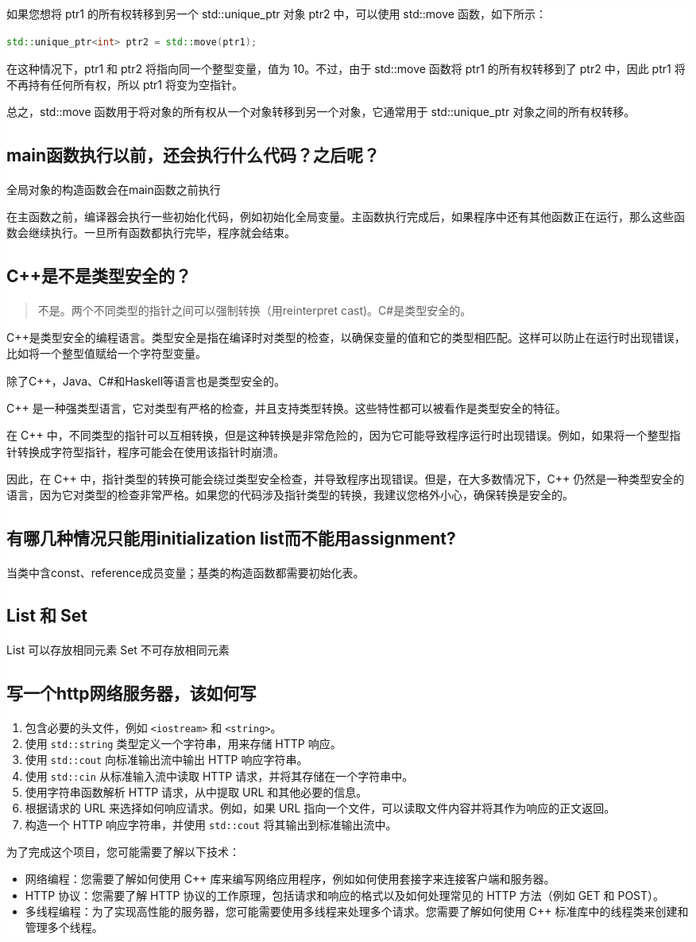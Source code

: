 如果您想将 ptr1 的所有权转移到另一个 std::unique_ptr 对象 ptr2 中，可以使用 std::move 函数，如下所示：

```cpp
std::unique_ptr<int> ptr2 = std::move(ptr1);
```

在这种情况下，ptr1 和 ptr2 将指向同一个整型变量，值为 10。不过，由于 std::move 函数将 ptr1 的所有权转移到了 ptr2 中，因此 ptr1 将不再持有任何所有权，所以 ptr1 将变为空指针。

总之，std::move 函数用于将对象的所有权从一个对象转移到另一个对象，它通常用于 std::unique_ptr 对象之间的所有权转移。

## main函数执行以前，还会执行什么代码？之后呢？

全局对象的构造函数会在main函数之前执行

在主函数之前，编译器会执行一些初始化代码，例如初始化全局变量。主函数执行完成后，如果程序中还有其他函数正在运行，那么这些函数会继续执行。一旦所有函数都执行完毕，程序就会结束。

## C++是不是类型安全的？

> 不是。两个不同类型的指针之间可以强制转换（用reinterpret cast)。C#是类型安全的。

C++是类型安全的编程语言。类型安全是指在编译时对类型的检查，以确保变量的值和它的类型相匹配。这样可以防止在运行时出现错误，比如将一个整型值赋给一个字符型变量。

除了C++，Java、C#和Haskell等语言也是类型安全的。

C++ 是一种强类型语言，它对类型有严格的检查，并且支持类型转换。这些特性都可以被看作是类型安全的特征。

在 C++ 中，不同类型的指针可以互相转换，但是这种转换是非常危险的，因为它可能导致程序运行时出现错误。例如，如果将一个整型指针转换成字符型指针，程序可能会在使用该指针时崩溃。

因此，在 C++ 中，指针类型的转换可能会绕过类型安全检查，并导致程序出现错误。但是，在大多数情况下，C++ 仍然是一种类型安全的语言，因为它对类型的检查非常严格。如果您的代码涉及指针类型的转换，我建议您格外小心，确保转换是安全的。

## 有哪几种情况只能用initialization list而不能用assignment?

当类中含const、reference成员变量；基类的构造函数都需要初始化表。

## List 和 Set

List 可以存放相同元素 Set 不可存放相同元素

## 写一个http网络服务器，该如何写

1. 包含必要的头文件，例如 `<iostream>` 和 `<string>`。
2. 使用 `std::string` 类型定义一个字符串，用来存储 HTTP 响应。
3. 使用 `std::cout` 向标准输出流中输出 HTTP 响应字符串。
4. 使用 `std::cin` 从标准输入流中读取 HTTP 请求，并将其存储在一个字符串中。
5. 使用字符串函数解析 HTTP 请求，从中提取 URL 和其他必要的信息。
6. 根据请求的 URL 来选择如何响应请求。例如，如果 URL 指向一个文件，可以读取文件内容并将其作为响应的正文返回。
7. 构造一个 HTTP 响应字符串，并使用 `std::cout` 将其输出到标准输出流中。

为了完成这个项目，您可能需要了解以下技术：

- 网络编程：您需要了解如何使用 C++ 库来编写网络应用程序，例如如何使用套接字来连接客户端和服务器。
- HTTP 协议：您需要了解 HTTP 协议的工作原理，包括请求和响应的格式以及如何处理常见的 HTTP 方法（例如 GET 和 POST）。
- 多线程编程：为了实现高性能的服务器，您可能需要使用多线程来处理多个请求。您需要了解如何使用 C++ 标准库中的线程类来创建和管理多个线程。
